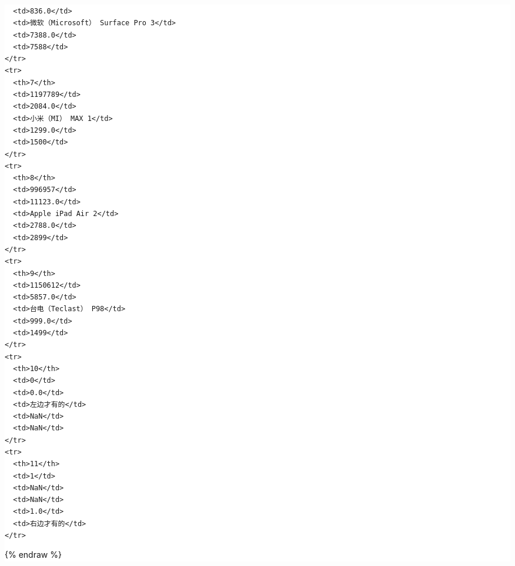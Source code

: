       <td>836.0</td>
      <td>微软（Microsoft） Surface Pro 3</td>
      <td>7388.0</td>
      <td>7588</td>
    </tr>
    <tr>
      <th>7</th>
      <td>1197789</td>
      <td>2084.0</td>
      <td>小米（MI） MAX 1</td>
      <td>1299.0</td>
      <td>1500</td>
    </tr>
    <tr>
      <th>8</th>
      <td>996957</td>
      <td>11123.0</td>
      <td>Apple iPad Air 2</td>
      <td>2788.0</td>
      <td>2899</td>
    </tr>
    <tr>
      <th>9</th>
      <td>1150612</td>
      <td>5857.0</td>
      <td>台电（Teclast） P98</td>
      <td>999.0</td>
      <td>1499</td>
    </tr>
    <tr>
      <th>10</th>
      <td>0</td>
      <td>0.0</td>
      <td>左边才有的</td>
      <td>NaN</td>
      <td>NaN</td>
    </tr>
    <tr>
      <th>11</th>
      <td>1</td>
      <td>NaN</td>
      <td>NaN</td>
      <td>1.0</td>
      <td>右边才有的</td>
    </tr>
  </tbody>
</table>
</div>
{% endraw %}



